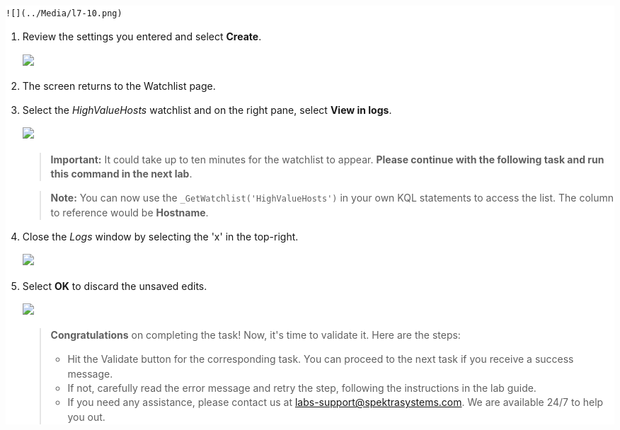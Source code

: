     ![](../Media/l7-10.png)

1. Review the settings you entered and select **Create**.

    ![](../Media/l7-11.png)

1. The screen returns to the Watchlist page.

1. Select the *HighValueHosts* watchlist and on the right pane, select **View in logs**.

     ![](../Media/l7-12.png)

    >**Important:** It could take up to ten minutes for the watchlist to appear. **Please continue with the following task and run this command in the next lab**.
     
    >**Note:** You can now use the `_GetWatchlist('HighValueHosts')` in your own KQL statements to access the list. The column to reference would be **Hostname**.

1. Close the *Logs* window by selecting the 'x' in the top-right. 

   ![](../Media/l7-13.png)

1. Select **OK** to discard the unsaved edits.

   ![](../Media/l7-14.png)

   > **Congratulations** on completing the task! Now, it's time to validate it. Here are the steps:
   > - Hit the Validate button for the corresponding task. You can proceed to the next task if you receive a success message.
   > - If not, carefully read the error message and retry the step, following the instructions in the lab guide.
   > - If you need any assistance, please contact us at labs-support@spektrasystems.com. We are available 24/7 to help you out.
